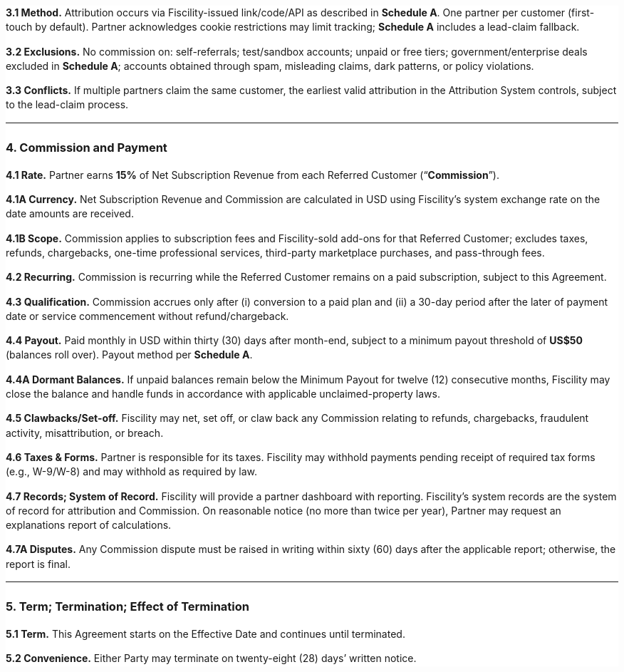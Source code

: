 **3.1 Method.** Attribution occurs via Fiscility-issued link/code/API as described in **Schedule A**. One partner per customer (first-touch by default). Partner acknowledges cookie restrictions may limit tracking; **Schedule A** includes a lead-claim fallback.

**3.2 Exclusions.** No commission on: self-referrals; test/sandbox accounts; unpaid or free tiers; government/enterprise deals excluded in **Schedule A**; accounts obtained through spam, misleading claims, dark patterns, or policy violations.

**3.3 Conflicts.** If multiple partners claim the same customer, the earliest valid attribution in the Attribution System controls, subject to the lead-claim process.

---

### 4. Commission and Payment

**4.1 Rate.** Partner earns **15%** of Net Subscription Revenue from each Referred Customer (“**Commission**”).

**4.1A Currency.** Net Subscription Revenue and Commission are calculated in USD using Fiscility’s system exchange rate on the date amounts are received.

**4.1B Scope.** Commission applies to subscription fees and Fiscility-sold add-ons for that Referred Customer; excludes taxes, refunds, chargebacks, one-time professional services, third-party marketplace purchases, and pass-through fees.

**4.2 Recurring.** Commission is recurring while the Referred Customer remains on a paid subscription, subject to this Agreement.

**4.3 Qualification.** Commission accrues only after (i) conversion to a paid plan and (ii) a 30-day period after the later of payment date or service commencement without refund/chargeback.

**4.4 Payout.** Paid monthly in USD within thirty (30) days after month-end, subject to a minimum payout threshold of **US\$50** (balances roll over). Payout method per **Schedule A**.

**4.4A Dormant Balances.** If unpaid balances remain below the Minimum Payout for twelve (12) consecutive months, Fiscility may close the balance and handle funds in accordance with applicable unclaimed-property laws.

**4.5 Clawbacks/Set-off.** Fiscility may net, set off, or claw back any Commission relating to refunds, chargebacks, fraudulent activity, misattribution, or breach.

**4.6 Taxes & Forms.** Partner is responsible for its taxes. Fiscility may withhold payments pending receipt of required tax forms (e.g., W-9/W-8) and may withhold as required by law.

**4.7 Records; System of Record.** Fiscility will provide a partner dashboard with reporting. Fiscility’s system records are the system of record for attribution and Commission. On reasonable notice (no more than twice per year), Partner may request an explanations report of calculations.

**4.7A Disputes.** Any Commission dispute must be raised in writing within sixty (60) days after the applicable report; otherwise, the report is final.

---

### 5. Term; Termination; Effect of Termination

**5.1 Term.** This Agreement starts on the Effective Date and continues until terminated.

**5.2 Convenience.** Either Party may terminate on twenty-eight (28) days’ written notice.
